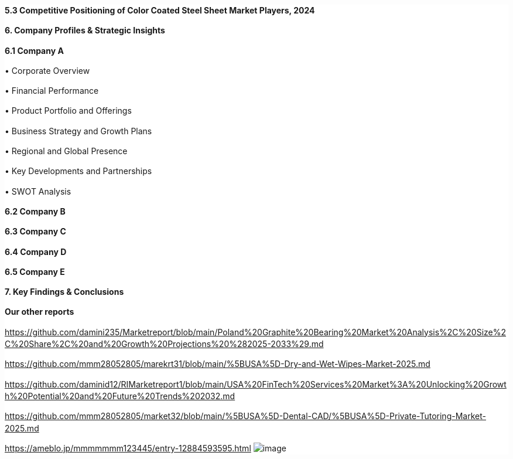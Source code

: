 <strong>5.3 Competitive Positioning of Color Coated Steel Sheet Market Players, 2024</strong>

<strong>6. Company Profiles & Strategic Insights</strong>

<strong>6.1 Company A</strong>

• Corporate Overview

• Financial Performance

• Product Portfolio and Offerings

• Business Strategy and Growth Plans

• Regional and Global Presence

• Key Developments and Partnerships

• SWOT Analysis

<strong>6.2 Company B</strong>

<strong>6.3 Company C</strong>

<strong>6.4 Company D</strong>

<strong>6.5 Company E</strong>

<strong>7. Key Findings & Conclusions</strong>

<strong>Our other reports</strong>

<a href=https://github.com/damini235/Marketreport/blob/main/Poland%20Graphite%20Bearing%20Market%20Analysis%2C%20Size%2C%20Share%2C%20and%20Growth%20Projections%20%282025-2033%29.md>https://github.com/damini235/Marketreport/blob/main/Poland%20Graphite%20Bearing%20Market%20Analysis%2C%20Size%2C%20Share%2C%20and%20Growth%20Projections%20%282025-2033%29.md</a>

<a href=https://github.com/mmm28052805/marekrt31/blob/main/%5BUSA%5D-Dry-and-Wet-Wipes-Market-2025.md>https://github.com/mmm28052805/marekrt31/blob/main/%5BUSA%5D-Dry-and-Wet-Wipes-Market-2025.md</a>

<a href=https://github.com/daminid12/RIMarketreport1/blob/main/USA%20FinTech%20Services%20Market%3A%20Unlocking%20Growth%20Potential%20and%20Future%20Trends%202032.md>https://github.com/daminid12/RIMarketreport1/blob/main/USA%20FinTech%20Services%20Market%3A%20Unlocking%20Growth%20Potential%20and%20Future%20Trends%202032.md</a>

<a href=https://github.com/mmm28052805/market32/blob/main/%5BUSA%5D-Dental-CAD/%5BUSA%5D-Private-Tutoring-Market-2025.md>https://github.com/mmm28052805/market32/blob/main/%5BUSA%5D-Dental-CAD/%5BUSA%5D-Private-Tutoring-Market-2025.md</a>

<a href=https://ameblo.jp/mmmmmmm123445/entry-12884593595.html>https://ameblo.jp/mmmmmmm123445/entry-12884593595.html</a>
![image](https://github.com/user-attachments/assets/723fb9a2-730a-419b-8723-4e18ef0eec5f)

